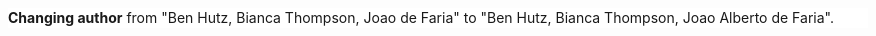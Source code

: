 **Changing author** from "Ben Hutz, Bianca Thompson, Joao de Faria" to "Ben Hutz, Bianca Thompson, Joao Alberto de Faria".
